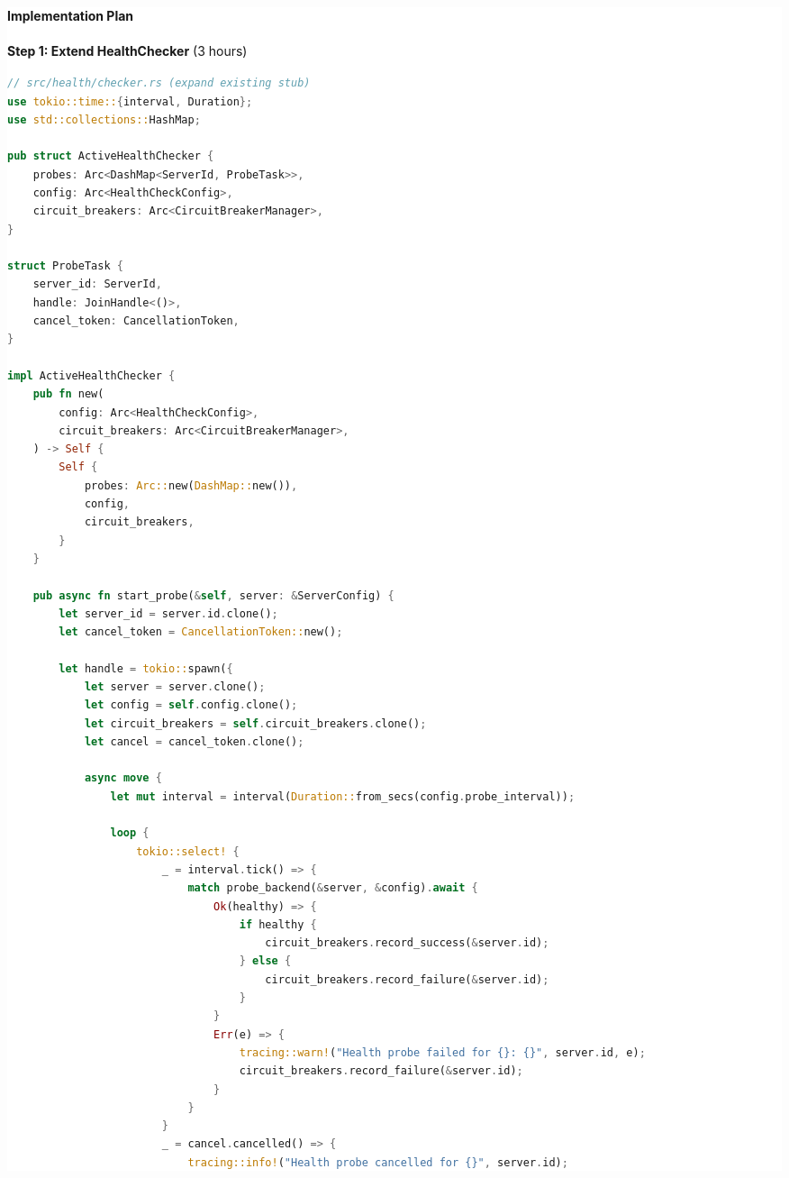 #### Implementation Plan

**Step 1: Extend HealthChecker** (3 hours)
```rust
// src/health/checker.rs (expand existing stub)
use tokio::time::{interval, Duration};
use std::collections::HashMap;

pub struct ActiveHealthChecker {
    probes: Arc<DashMap<ServerId, ProbeTask>>,
    config: Arc<HealthCheckConfig>,
    circuit_breakers: Arc<CircuitBreakerManager>,
}

struct ProbeTask {
    server_id: ServerId,
    handle: JoinHandle<()>,
    cancel_token: CancellationToken,
}

impl ActiveHealthChecker {
    pub fn new(
        config: Arc<HealthCheckConfig>,
        circuit_breakers: Arc<CircuitBreakerManager>,
    ) -> Self {
        Self {
            probes: Arc::new(DashMap::new()),
            config,
            circuit_breakers,
        }
    }

    pub async fn start_probe(&self, server: &ServerConfig) {
        let server_id = server.id.clone();
        let cancel_token = CancellationToken::new();

        let handle = tokio::spawn({
            let server = server.clone();
            let config = self.config.clone();
            let circuit_breakers = self.circuit_breakers.clone();
            let cancel = cancel_token.clone();

            async move {
                let mut interval = interval(Duration::from_secs(config.probe_interval));

                loop {
                    tokio::select! {
                        _ = interval.tick() => {
                            match probe_backend(&server, &config).await {
                                Ok(healthy) => {
                                    if healthy {
                                        circuit_breakers.record_success(&server.id);
                                    } else {
                                        circuit_breakers.record_failure(&server.id);
                                    }
                                }
                                Err(e) => {
                                    tracing::warn!("Health probe failed for {}: {}", server.id, e);
                                    circuit_breakers.record_failure(&server.id);
                                }
                            }
                        }
                        _ = cancel.cancelled() => {
                            tracing::info!("Health probe cancelled for {}", server.id);
```